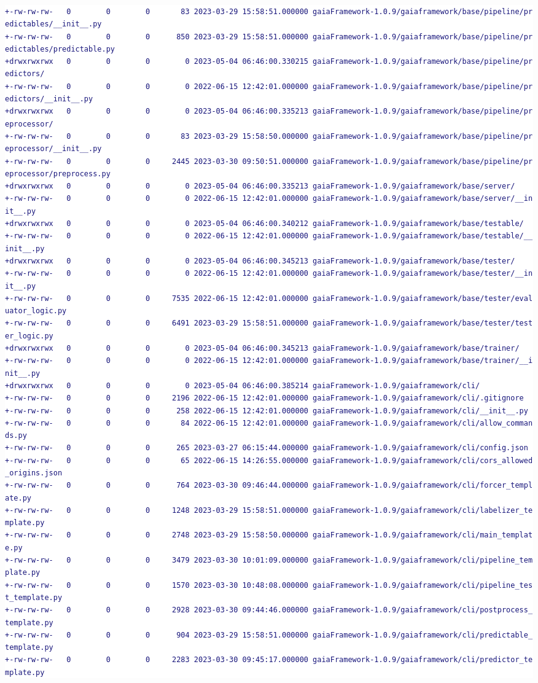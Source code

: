 ```diff
+-rw-rw-rw-   0        0        0       83 2023-03-29 15:58:51.000000 gaiaFramework-1.0.9/gaiaframework/base/pipeline/predictables/__init__.py
+-rw-rw-rw-   0        0        0      850 2023-03-29 15:58:51.000000 gaiaFramework-1.0.9/gaiaframework/base/pipeline/predictables/predictable.py
+drwxrwxrwx   0        0        0        0 2023-05-04 06:46:00.330215 gaiaFramework-1.0.9/gaiaframework/base/pipeline/predictors/
+-rw-rw-rw-   0        0        0        0 2022-06-15 12:42:01.000000 gaiaFramework-1.0.9/gaiaframework/base/pipeline/predictors/__init__.py
+drwxrwxrwx   0        0        0        0 2023-05-04 06:46:00.335213 gaiaFramework-1.0.9/gaiaframework/base/pipeline/preprocessor/
+-rw-rw-rw-   0        0        0       83 2023-03-29 15:58:50.000000 gaiaFramework-1.0.9/gaiaframework/base/pipeline/preprocessor/__init__.py
+-rw-rw-rw-   0        0        0     2445 2023-03-30 09:50:51.000000 gaiaFramework-1.0.9/gaiaframework/base/pipeline/preprocessor/preprocess.py
+drwxrwxrwx   0        0        0        0 2023-05-04 06:46:00.335213 gaiaFramework-1.0.9/gaiaframework/base/server/
+-rw-rw-rw-   0        0        0        0 2022-06-15 12:42:01.000000 gaiaFramework-1.0.9/gaiaframework/base/server/__init__.py
+drwxrwxrwx   0        0        0        0 2023-05-04 06:46:00.340212 gaiaFramework-1.0.9/gaiaframework/base/testable/
+-rw-rw-rw-   0        0        0        0 2022-06-15 12:42:01.000000 gaiaFramework-1.0.9/gaiaframework/base/testable/__init__.py
+drwxrwxrwx   0        0        0        0 2023-05-04 06:46:00.345213 gaiaFramework-1.0.9/gaiaframework/base/tester/
+-rw-rw-rw-   0        0        0        0 2022-06-15 12:42:01.000000 gaiaFramework-1.0.9/gaiaframework/base/tester/__init__.py
+-rw-rw-rw-   0        0        0     7535 2022-06-15 12:42:01.000000 gaiaFramework-1.0.9/gaiaframework/base/tester/evaluator_logic.py
+-rw-rw-rw-   0        0        0     6491 2023-03-29 15:58:51.000000 gaiaFramework-1.0.9/gaiaframework/base/tester/tester_logic.py
+drwxrwxrwx   0        0        0        0 2023-05-04 06:46:00.345213 gaiaFramework-1.0.9/gaiaframework/base/trainer/
+-rw-rw-rw-   0        0        0        0 2022-06-15 12:42:01.000000 gaiaFramework-1.0.9/gaiaframework/base/trainer/__init__.py
+drwxrwxrwx   0        0        0        0 2023-05-04 06:46:00.385214 gaiaFramework-1.0.9/gaiaframework/cli/
+-rw-rw-rw-   0        0        0     2196 2022-06-15 12:42:01.000000 gaiaFramework-1.0.9/gaiaframework/cli/.gitignore
+-rw-rw-rw-   0        0        0      258 2022-06-15 12:42:01.000000 gaiaFramework-1.0.9/gaiaframework/cli/__init__.py
+-rw-rw-rw-   0        0        0       84 2022-06-15 12:42:01.000000 gaiaFramework-1.0.9/gaiaframework/cli/allow_commands.py
+-rw-rw-rw-   0        0        0      265 2023-03-27 06:15:44.000000 gaiaFramework-1.0.9/gaiaframework/cli/config.json
+-rw-rw-rw-   0        0        0       65 2022-06-15 14:26:55.000000 gaiaFramework-1.0.9/gaiaframework/cli/cors_allowed_origins.json
+-rw-rw-rw-   0        0        0      764 2023-03-30 09:46:44.000000 gaiaFramework-1.0.9/gaiaframework/cli/forcer_template.py
+-rw-rw-rw-   0        0        0     1248 2023-03-29 15:58:51.000000 gaiaFramework-1.0.9/gaiaframework/cli/labelizer_template.py
+-rw-rw-rw-   0        0        0     2748 2023-03-29 15:58:50.000000 gaiaFramework-1.0.9/gaiaframework/cli/main_template.py
+-rw-rw-rw-   0        0        0     3479 2023-03-30 10:01:09.000000 gaiaFramework-1.0.9/gaiaframework/cli/pipeline_template.py
+-rw-rw-rw-   0        0        0     1570 2023-03-30 10:48:08.000000 gaiaFramework-1.0.9/gaiaframework/cli/pipeline_test_template.py
+-rw-rw-rw-   0        0        0     2928 2023-03-30 09:44:46.000000 gaiaFramework-1.0.9/gaiaframework/cli/postprocess_template.py
+-rw-rw-rw-   0        0        0      904 2023-03-29 15:58:51.000000 gaiaFramework-1.0.9/gaiaframework/cli/predictable_template.py
+-rw-rw-rw-   0        0        0     2283 2023-03-30 09:45:17.000000 gaiaFramework-1.0.9/gaiaframework/cli/predictor_template.py
```